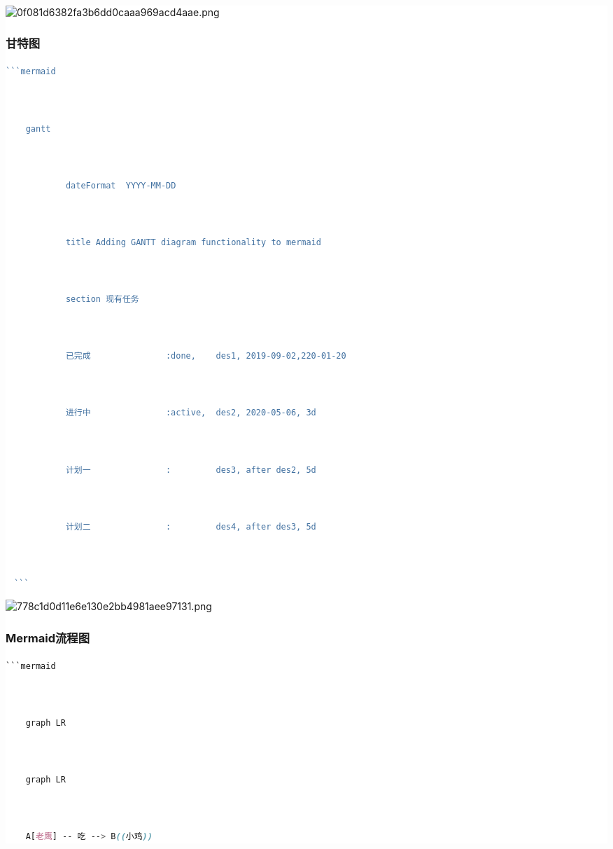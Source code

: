 

![0f081d6382fa3b6dd0caaa969acd4aae.png](https://img-blog.csdnimg.cn/img_convert/0f081d6382fa3b6dd0caaa969acd4aae.png)

### 甘特图

~~~javascript
```mermaid



	gantt



	        dateFormat  YYYY-MM-DD



	        title Adding GANTT diagram functionality to mermaid



	        section 现有任务



	        已完成               :done,    des1, 2019-09-02,220-01-20



	        进行中               :active,  des2, 2020-05-06, 3d



	        计划一               :         des3, after des2, 5d



	        计划二               :         des4, after des3, 5d



　```
~~~



![778c1d0d11e6e130e2bb4981aee97131.png](https://img-blog.csdnimg.cn/img_convert/778c1d0d11e6e130e2bb4981aee97131.png)

### Mermaid流程图

~~~css
```mermaid



	graph LR



	graph LR



	A[老鹰] -- 吃 --> B((小鸡))
~~~